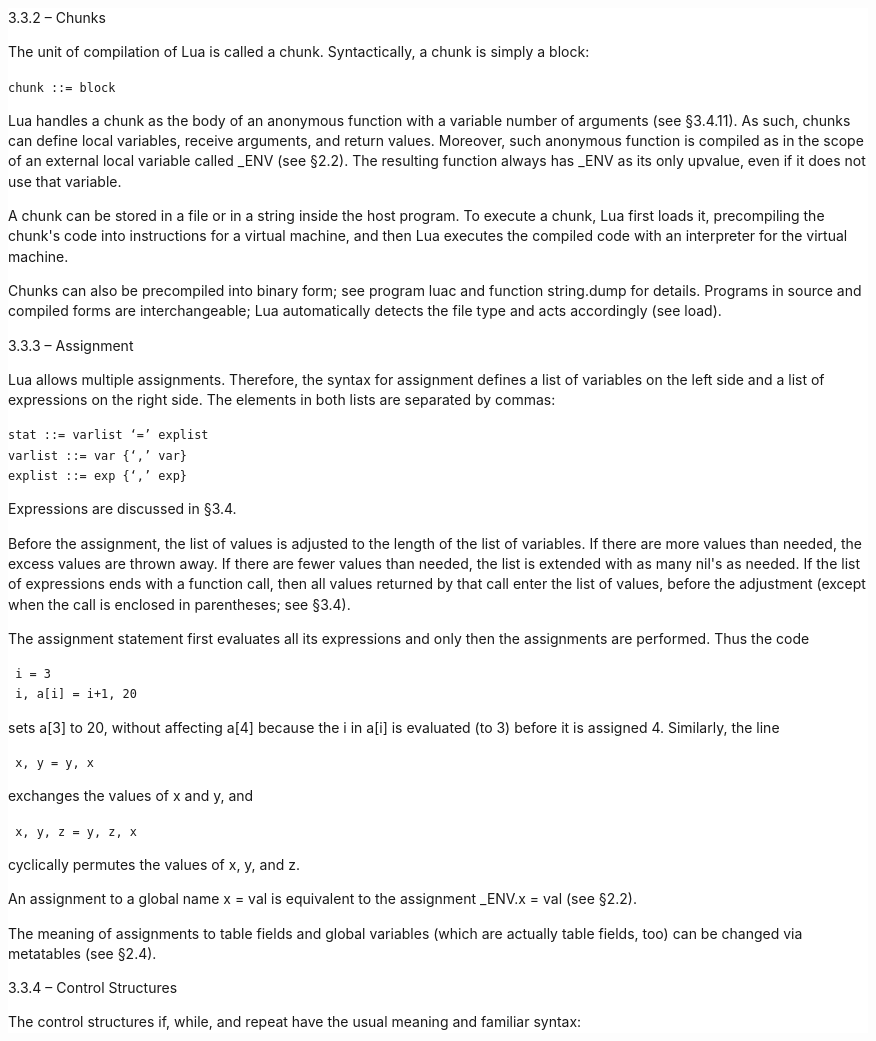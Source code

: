 3.3.2 – Chunks

The unit of compilation of Lua is called a chunk. Syntactically, a chunk is simply a block:

	chunk ::= block
Lua handles a chunk as the body of an anonymous function with a variable number of arguments (see §3.4.11). As such, chunks can define local variables, receive arguments, and return values. Moreover, such anonymous function is compiled as in the scope of an external local variable called _ENV (see §2.2). The resulting function always has _ENV as its only upvalue, even if it does not use that variable.

A chunk can be stored in a file or in a string inside the host program. To execute a chunk, Lua first loads it, precompiling the chunk's code into instructions for a virtual machine, and then Lua executes the compiled code with an interpreter for the virtual machine.

Chunks can also be precompiled into binary form; see program luac and function string.dump for details. Programs in source and compiled forms are interchangeable; Lua automatically detects the file type and acts accordingly (see load).

3.3.3 – Assignment

Lua allows multiple assignments. Therefore, the syntax for assignment defines a list of variables on the left side and a list of expressions on the right side. The elements in both lists are separated by commas:

	stat ::= varlist ‘=’ explist
	varlist ::= var {‘,’ var}
	explist ::= exp {‘,’ exp}
Expressions are discussed in §3.4.

Before the assignment, the list of values is adjusted to the length of the list of variables. If there are more values than needed, the excess values are thrown away. If there are fewer values than needed, the list is extended with as many nil's as needed. If the list of expressions ends with a function call, then all values returned by that call enter the list of values, before the adjustment (except when the call is enclosed in parentheses; see §3.4).

The assignment statement first evaluates all its expressions and only then the assignments are performed. Thus the code

     i = 3
     i, a[i] = i+1, 20
sets a[3] to 20, without affecting a[4] because the i in a[i] is evaluated (to 3) before it is assigned 4. Similarly, the line

     x, y = y, x
exchanges the values of x and y, and

     x, y, z = y, z, x
cyclically permutes the values of x, y, and z.

An assignment to a global name x = val is equivalent to the assignment _ENV.x = val (see §2.2).

The meaning of assignments to table fields and global variables (which are actually table fields, too) can be changed via metatables (see §2.4).

3.3.4 – Control Structures

The control structures if, while, and repeat have the usual meaning and familiar syntax:
